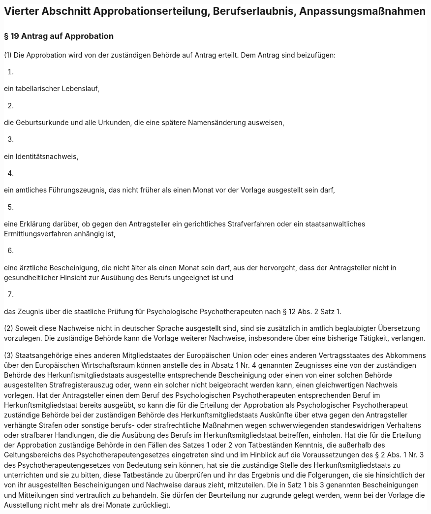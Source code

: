 Vierter Abschnitt Approbationserteilung, Berufserlaubnis, Anpassungsmaßnahmen
-----------------------------------------------------------------------------

### 

### § 19 Antrag auf Approbation

(1) Die Approbation wird von der zuständigen Behörde auf Antrag erteilt. Dem Antrag sind beizufügen:

1.  
ein tabellarischer Lebenslauf,

2.  
die Geburtsurkunde und alle Urkunden, die eine spätere Namensänderung ausweisen,

3.  
ein Identitätsnachweis,

4.  
ein amtliches Führungszeugnis, das nicht früher als einen Monat vor der Vorlage ausgestellt sein darf,

5.  
eine Erklärung darüber, ob gegen den Antragsteller ein gerichtliches Strafverfahren oder ein staatsanwaltliches Ermittlungsverfahren anhängig ist,

6.  
eine ärztliche Bescheinigung, die nicht älter als einen Monat sein darf, aus der hervorgeht, dass der Antragsteller nicht in gesundheitlicher Hinsicht zur Ausübung des Berufs ungeeignet ist und

7.  
das Zeugnis über die staatliche Prüfung für Psychologische Psychotherapeuten nach § 12 Abs. 2 Satz 1.

(2) Soweit diese Nachweise nicht in deutscher Sprache ausgestellt sind, sind sie zusätzlich in amtlich beglaubigter Übersetzung vorzulegen. Die zuständige Behörde kann die Vorlage weiterer Nachweise, insbesondere über eine bisherige Tätigkeit, verlangen.

(3) Staatsangehörige eines anderen Mitgliedstaates der Europäischen Union oder eines anderen Vertragsstaates des Abkommens über den Europäischen Wirtschaftsraum können anstelle des in Absatz 1 Nr. 4 genannten Zeugnisses eine von der zuständigen Behörde des Herkunftsmitgliedstaats ausgestellte entsprechende Bescheinigung oder einen von einer solchen Behörde ausgestellten Strafregisterauszug oder, wenn ein solcher nicht beigebracht werden kann, einen gleichwertigen Nachweis vorlegen. Hat der Antragsteller einen dem Beruf des Psychologischen Psychotherapeuten entsprechenden Beruf im Herkunftsmitgliedstaat bereits ausgeübt, so kann die für die Erteilung der Approbation als Psychologischer Psychotherapeut zuständige Behörde bei der zuständigen Behörde des Herkunftsmitgliedstaats Auskünfte über etwa gegen den Antragsteller verhängte Strafen oder sonstige berufs- oder strafrechtliche Maßnahmen wegen schwerwiegenden standeswidrigen Verhaltens oder strafbarer Handlungen, die die Ausübung des Berufs im Herkunftsmitgliedstaat betreffen, einholen. Hat die für die Erteilung der Approbation zuständige Behörde in den Fällen des Satzes 1 oder 2 von Tatbeständen Kenntnis, die außerhalb des Geltungsbereichs des Psychotherapeutengesetzes eingetreten sind und im Hinblick auf die Voraussetzungen des § 2 Abs. 1 Nr. 3 des Psychotherapeutengesetzes von Bedeutung sein können, hat sie die zuständige Stelle des Herkunftsmitgliedstaats zu unterrichten und sie zu bitten, diese Tatbestände zu überprüfen und ihr das Ergebnis und die Folgerungen, die sie hinsichtlich der von ihr ausgestellten Bescheinigungen und Nachweise daraus zieht, mitzuteilen. Die in Satz 1 bis 3 genannten Bescheinigungen und Mitteilungen sind vertraulich zu behandeln. Sie dürfen der Beurteilung nur zugrunde gelegt werden, wenn bei der Vorlage die Ausstellung nicht mehr als drei Monate zurückliegt.
